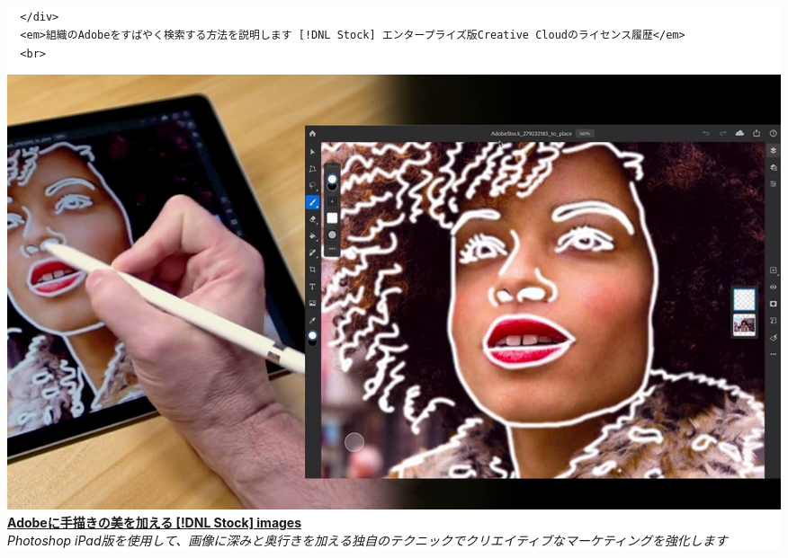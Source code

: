       </div>
      <em>組織のAdobeをすばやく検索する方法を説明します [!DNL Stock] エンタープライズ版Creative Cloudのライセンス履歴</em>
      <br>
  </td>
  <td>
      <a href="handdrawn.md">
         <img alt="Adobeに手描きの美を加える [!DNL Stock] images" src="assets/handdrawn.jpg" />
      </a>
      <div>
      <a href="handdrawn.md"><strong>Adobeに手描きの美を加える [!DNL Stock] images</strong></a>
      </div>
      <em>Photoshop iPad版を使用して、画像に深みと奥行きを加える独自のテクニックでクリエイティブなマーケティングを強化します</em>
      <br>
  </td>
  <td>
   <a href="flairtypography.md">